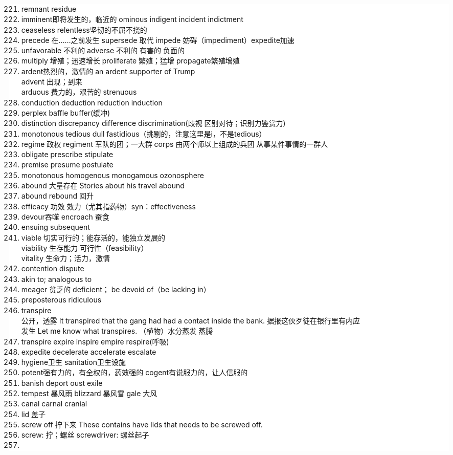 221. remnant residue
222. imminent即将发生的，临近的 ominous indigent incident indictment
223. ceaseless relentless坚韧的不屈不挠的
224. precede 在……之前发生 supersede 取代 impede 妨碍（impediment）expedite加速
225. unfavorable 不利的  adverse 不利的 有害的 负面的
226. multiply 增殖；迅速增长 proliferate 繁殖；猛增 propagate繁殖增殖
227. ardent热烈的，激情的 an ardent supporter of Trump    
advent 出现；到来   
arduous 费力的，艰苦的 strenuous
228. conduction deduction reduction induction   
229. perplex baffle buffer(缓冲)
230. distinction discrepancy difference discrimination(歧视 区别对待；识别力鉴赏力)
231. monotonous tedious dull fastidious（挑剔的，注意这里是i，不是tedious）
232. regime 政权 regiment 军队的团；一大群 corps 由两个师以上组成的兵团 从事某件事情的一群人
233. obligate prescribe stipulate
234. premise presume postulate
235. monotonous homogenous monogamous ozonosphere
236. abound 大量存在 Stories about his travel abound
237. abound rebound 回升
238. efficacy 功效 效力（尤其指药物）syn：effectiveness
239. devour吞噬 encroach 蚕食
240. ensuing subsequent 
241. viable 切实可行的；能存活的，能独立发展的   
viability 生存能力 可行性（feasibility）    
vitality 生命力；活力，激情
242. contention dispute
243. akin to; analogous to 
244. meager 贫乏的 deficient； be devoid of（be lacking in）
245. preposterous ridiculous
246. transpire     
公开，透露 It transpired that the gang had had a contact inside the bank. 据报这伙歹徒在银行里有内应     
发生 Let me know what transpires.
（植物）水分蒸发 蒸腾
247. transpire expire inspire empire respire(呼吸)
248. expedite decelerate accelerate escalate
249. hygiene卫生 sanitation卫生设施
250. potent强有力的，有全权的，药效强的 cogent有说服力的，让人信服的
251. banish deport oust exile 
252. tempest 暴风雨 blizzard 暴风雪 gale 大风
253. canal carnal cranial
254. lid 盖子 
255. screw off 拧下来 These contains have lids that needs to be screwed off. 
256. screw: 拧；螺丝 screwdriver: 螺丝起子
257. 